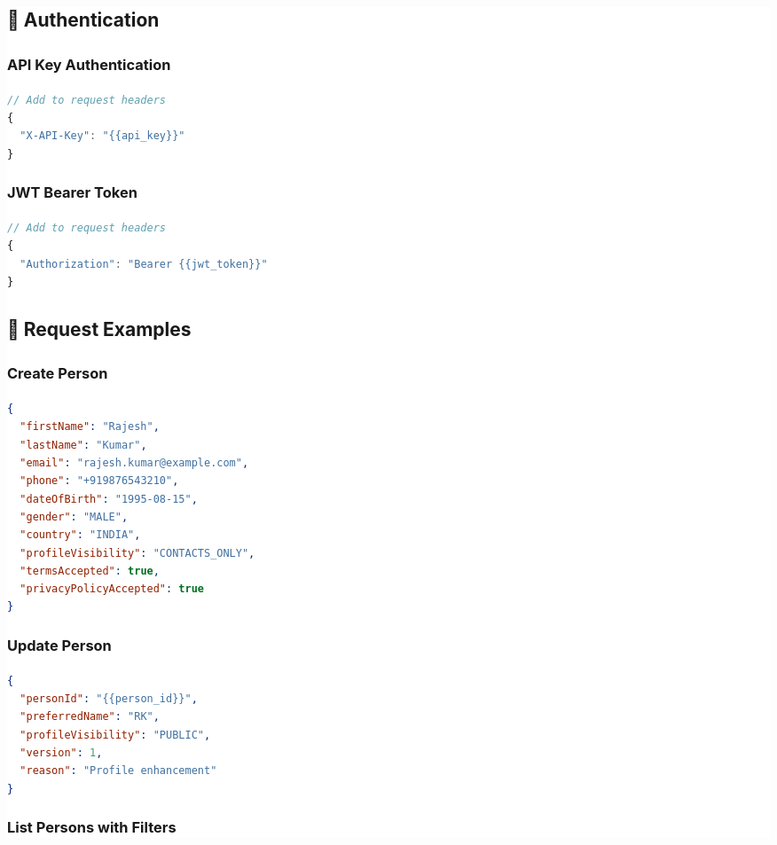 ## 🔐 Authentication

### API Key Authentication

```javascript
// Add to request headers
{
  "X-API-Key": "{{api_key}}"
}
```

### JWT Bearer Token

```javascript
// Add to request headers
{
  "Authorization": "Bearer {{jwt_token}}"
}
```

## 📝 Request Examples

### Create Person

```json
{
  "firstName": "Rajesh",
  "lastName": "Kumar",
  "email": "rajesh.kumar@example.com",
  "phone": "+919876543210",
  "dateOfBirth": "1995-08-15",
  "gender": "MALE",
  "country": "INDIA",
  "profileVisibility": "CONTACTS_ONLY",
  "termsAccepted": true,
  "privacyPolicyAccepted": true
}
```

### Update Person

```json
{
  "personId": "{{person_id}}",
  "preferredName": "RK",
  "profileVisibility": "PUBLIC",
  "version": 1,
  "reason": "Profile enhancement"
}
```

### List Persons with Filters
